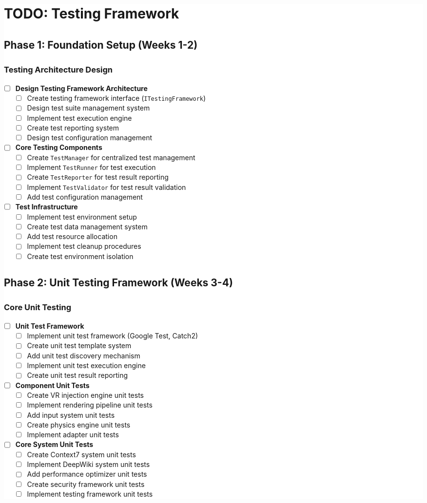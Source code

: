 # TODO: Testing Framework

## Phase 1: Foundation Setup (Weeks 1-2)

### Testing Architecture Design
- [ ] **Design Testing Framework Architecture**
  - [ ] Create testing framework interface (`ITestingFramework`)
  - [ ] Design test suite management system
  - [ ] Implement test execution engine
  - [ ] Create test reporting system
  - [ ] Design test configuration management

- [ ] **Core Testing Components**
  - [ ] Create `TestManager` for centralized test management
  - [ ] Implement `TestRunner` for test execution
  - [ ] Create `TestReporter` for test result reporting
  - [ ] Implement `TestValidator` for test result validation
  - [ ] Add test configuration management

- [ ] **Test Infrastructure**
  - [ ] Implement test environment setup
  - [ ] Create test data management system
  - [ ] Add test resource allocation
  - [ ] Implement test cleanup procedures
  - [ ] Create test environment isolation

## Phase 2: Unit Testing Framework (Weeks 3-4)

### Core Unit Testing
- [ ] **Unit Test Framework**
  - [ ] Implement unit test framework (Google Test, Catch2)
  - [ ] Create unit test template system
  - [ ] Add unit test discovery mechanism
  - [ ] Implement unit test execution engine
  - [ ] Create unit test result reporting

- [ ] **Component Unit Tests**
  - [ ] Create VR injection engine unit tests
  - [ ] Implement rendering pipeline unit tests
  - [ ] Add input system unit tests
  - [ ] Create physics engine unit tests
  - [ ] Implement adapter unit tests

- [ ] **Core System Unit Tests**
  - [ ] Create Context7 system unit tests
  - [ ] Implement DeepWiki system unit tests
  - [ ] Add performance optimizer unit tests
  - [ ] Create security framework unit tests
  - [ ] Implement testing framework unit tests
